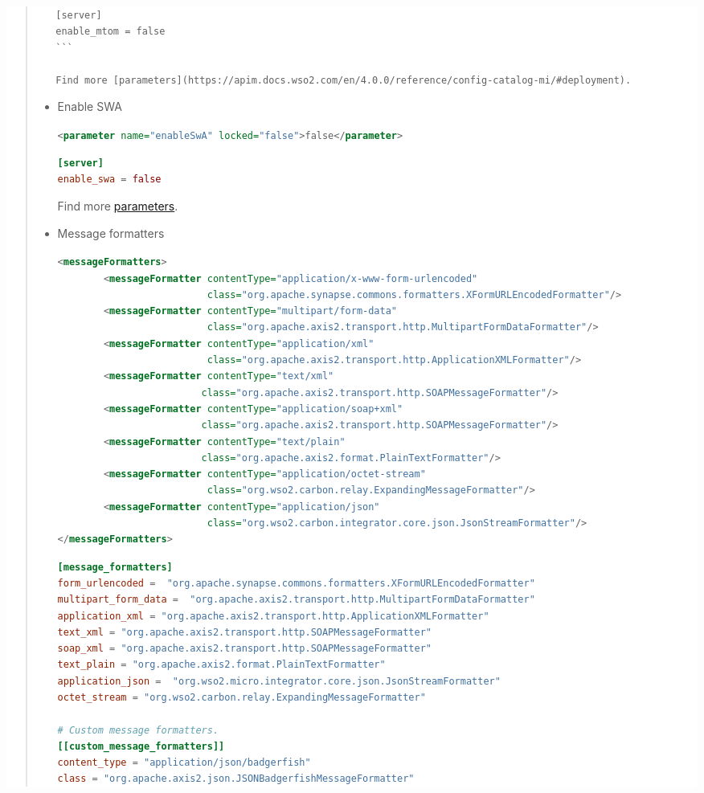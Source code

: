 >        [server]
>        enable_mtom = false
>        ```
>
>        Find more [parameters](https://apim.docs.wso2.com/en/4.0.0/reference/config-catalog-mi/#deployment).
>
>    - Enable SWA
>
>        ```xml tab='XML configuration'
>        <parameter name="enableSwA" locked="false">false</parameter>
>        ```
>
>        ```toml tab='TOML configuration'
>        [server]
>        enable_swa = false
>        ```
>
>        Find more [parameters](https://apim.docs.wso2.com/en/4.0.0/reference/config-catalog-mi/#deployment).
>
>    - Message formatters
>
>        ```xml tab='XML configuration'
>        <messageFormatters>
>                <messageFormatter contentType="application/x-www-form-urlencoded"
>                                  class="org.apache.synapse.commons.formatters.XFormURLEncodedFormatter"/>
>                <messageFormatter contentType="multipart/form-data"
>                                  class="org.apache.axis2.transport.http.MultipartFormDataFormatter"/>
>                <messageFormatter contentType="application/xml"
>                                  class="org.apache.axis2.transport.http.ApplicationXMLFormatter"/>
>                <messageFormatter contentType="text/xml"
>                                 class="org.apache.axis2.transport.http.SOAPMessageFormatter"/>
>                <messageFormatter contentType="application/soap+xml"
>                                 class="org.apache.axis2.transport.http.SOAPMessageFormatter"/>
>                <messageFormatter contentType="text/plain"
>                                 class="org.apache.axis2.format.PlainTextFormatter"/>
>                <messageFormatter contentType="application/octet-stream"
>                                  class="org.wso2.carbon.relay.ExpandingMessageFormatter"/>
>                <messageFormatter contentType="application/json"
>                                  class="org.wso2.carbon.integrator.core.json.JsonStreamFormatter"/>
>        </messageFormatters>                         
>        ```
>
>        ```toml tab='TOML configuration'
>        [message_formatters]
>        form_urlencoded =  "org.apache.synapse.commons.formatters.XFormURLEncodedFormatter"
>        multipart_form_data =  "org.apache.axis2.transport.http.MultipartFormDataFormatter"
>        application_xml = "org.apache.axis2.transport.http.ApplicationXMLFormatter"
>        text_xml = "org.apache.axis2.transport.http.SOAPMessageFormatter"
>        soap_xml = "org.apache.axis2.transport.http.SOAPMessageFormatter"
>        text_plain = "org.apache.axis2.format.PlainTextFormatter"
>        application_json =  "org.wso2.micro.integrator.core.json.JsonStreamFormatter"
>        octet_stream = "org.wso2.carbon.relay.ExpandingMessageFormatter"
>
>        # Custom message formatters.
>        [[custom_message_formatters]]
>        content_type = "application/json/badgerfish"
>        class = "org.apache.axis2.json.JSONBadgerfishMessageFormatter"
>        ```